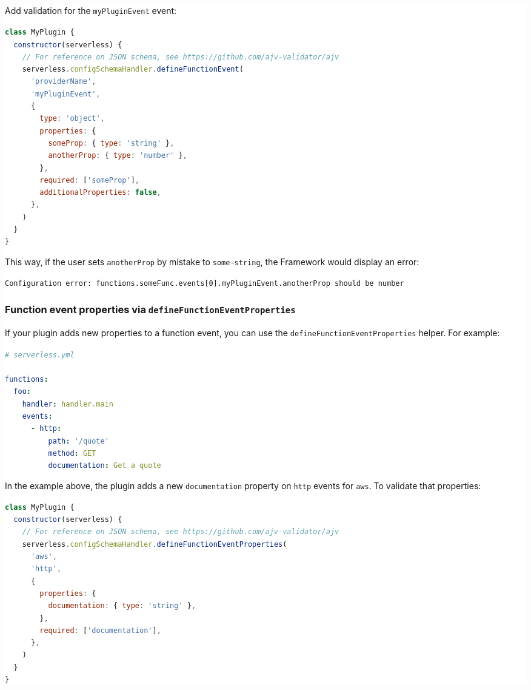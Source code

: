 Add validation for the `myPluginEvent` event:

```javascript
class MyPlugin {
  constructor(serverless) {
    // For reference on JSON schema, see https://github.com/ajv-validator/ajv
    serverless.configSchemaHandler.defineFunctionEvent(
      'providerName',
      'myPluginEvent',
      {
        type: 'object',
        properties: {
          someProp: { type: 'string' },
          anotherProp: { type: 'number' },
        },
        required: ['someProp'],
        additionalProperties: false,
      },
    )
  }
}
```

This way, if the user sets `anotherProp` by mistake to `some-string`, the Framework would display an error:

```
Configuration error: functions.someFunc.events[0].myPluginEvent.anotherProp should be number
```

### Function event properties via `defineFunctionEventProperties`

If your plugin adds new properties to a function event, you can use the `defineFunctionEventProperties` helper. For example:

```yml
# serverless.yml

functions:
  foo:
    handler: handler.main
    events:
      - http:
          path: '/quote'
          method: GET
          documentation: Get a quote
```

In the example above, the plugin adds a new `documentation` property on `http` events for `aws`. To validate that properties:

```javascript
class MyPlugin {
  constructor(serverless) {
    // For reference on JSON schema, see https://github.com/ajv-validator/ajv
    serverless.configSchemaHandler.defineFunctionEventProperties(
      'aws',
      'http',
      {
        properties: {
          documentation: { type: 'string' },
        },
        required: ['documentation'],
      },
    )
  }
}
```